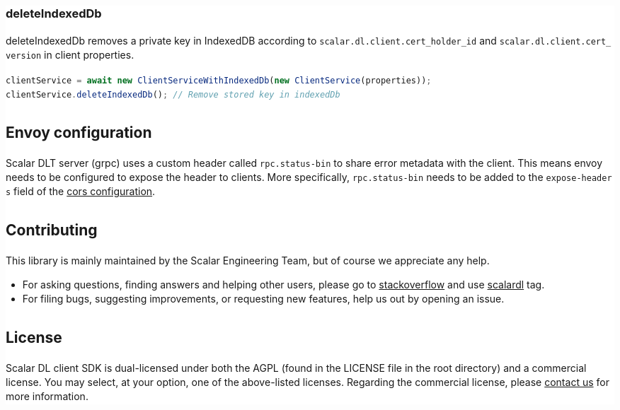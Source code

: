 ### deleteIndexedDb
deleteIndexedDb removes a private key in IndexedDB according to `scalar.dl.client.cert_holder_id` and `scalar.dl.client.cert_version` in client properties.

```javascript
clientService = await new ClientServiceWithIndexedDb(new ClientService(properties));
clientService.deleteIndexedDb(); // Remove stored key in indexedDb
```

## Envoy configuration
Scalar DLT server (grpc) uses a custom header called `rpc.status-bin` to share error metadata with the client. This means envoy needs to be
configured to expose the header to clients.
More specifically, `rpc.status-bin` needs to be added to the `expose-headers` field of the [cors configuration](https://www.envoyproxy.io/docs/envoy/latest/api-v2/api/v2/route/route_components.proto#envoy-api-msg-route-corspolicy).

## Contributing
This library is mainly maintained by the Scalar Engineering Team, but of course we appreciate any help.

* For asking questions, finding answers and helping other users, please go to [stackoverflow](https://stackoverflow.com/) and use [scalardl](https://stackoverflow.com/questions/tagged/scalardl) tag.
* For filing bugs, suggesting improvements, or requesting new features, help us out by opening an issue.

## License
Scalar DL client SDK is dual-licensed under both the AGPL (found in the LICENSE file in the root directory) and a commercial license. You may select, at your option, one of the above-listed licenses. Regarding the commercial license, please [contact us](https://www.scalar-labs.com/contact/) for more information.
